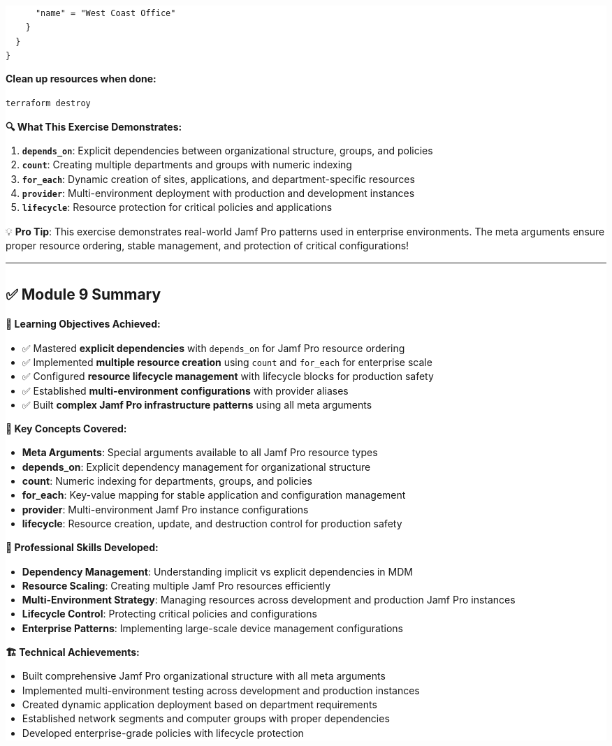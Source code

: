 ```
      "name" = "West Coast Office"
    }
  }
}
```

**Clean up resources when done:**
```bash
terraform destroy
```

**🔍 What This Exercise Demonstrates:**

1. **`depends_on`**: Explicit dependencies between organizational structure, groups, and policies
2. **`count`**: Creating multiple departments and groups with numeric indexing
3. **`for_each`**: Dynamic creation of sites, applications, and department-specific resources
4. **`provider`**: Multi-environment deployment with production and development instances
5. **`lifecycle`**: Resource protection for critical policies and applications

💡 **Pro Tip**: This exercise demonstrates real-world Jamf Pro patterns used in enterprise environments. The meta arguments ensure proper resource ordering, stable management, and protection of critical configurations!

---

## ✅ Module 9 Summary

**🎯 Learning Objectives Achieved:**
- ✅ Mastered **explicit dependencies** with `depends_on` for Jamf Pro resource ordering
- ✅ Implemented **multiple resource creation** using `count` and `for_each` for enterprise scale
- ✅ Configured **resource lifecycle management** with lifecycle blocks for production safety
- ✅ Established **multi-environment configurations** with provider aliases
- ✅ Built **complex Jamf Pro infrastructure patterns** using all meta arguments

**🔑 Key Concepts Covered:**
- **Meta Arguments**: Special arguments available to all Jamf Pro resource types
- **depends_on**: Explicit dependency management for organizational structure
- **count**: Numeric indexing for departments, groups, and policies
- **for_each**: Key-value mapping for stable application and configuration management
- **provider**: Multi-environment Jamf Pro instance configurations
- **lifecycle**: Resource creation, update, and destruction control for production safety

**💼 Professional Skills Developed:**
- **Dependency Management**: Understanding implicit vs explicit dependencies in MDM
- **Resource Scaling**: Creating multiple Jamf Pro resources efficiently
- **Multi-Environment Strategy**: Managing resources across development and production Jamf Pro instances
- **Lifecycle Control**: Protecting critical policies and configurations
- **Enterprise Patterns**: Implementing large-scale device management configurations

**🏗️ Technical Achievements:**
- Built comprehensive Jamf Pro organizational structure with all meta arguments
- Implemented multi-environment testing across development and production instances
- Created dynamic application deployment based on department requirements
- Established network segments and computer groups with proper dependencies
- Developed enterprise-grade policies with lifecycle protection
